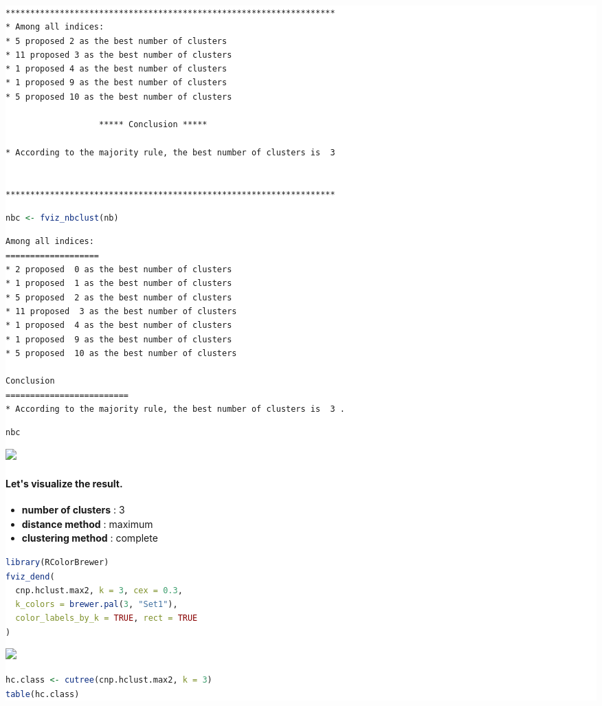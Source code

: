     ******************************************************************* 
    * Among all indices:                                                
    * 5 proposed 2 as the best number of clusters 
    * 11 proposed 3 as the best number of clusters 
    * 1 proposed 4 as the best number of clusters 
    * 1 proposed 9 as the best number of clusters 
    * 5 proposed 10 as the best number of clusters 

                       ***** Conclusion *****                            
     
    * According to the majority rule, the best number of clusters is  3 
     
     
    ******************************************************************* 

``` r
nbc <- fviz_nbclust(nb)
```

    Among all indices: 
    ===================
    * 2 proposed  0 as the best number of clusters
    * 1 proposed  1 as the best number of clusters
    * 5 proposed  2 as the best number of clusters
    * 11 proposed  3 as the best number of clusters
    * 1 proposed  4 as the best number of clusters
    * 1 proposed  9 as the best number of clusters
    * 5 proposed  10 as the best number of clusters

    Conclusion
    =========================
    * According to the majority rule, the best number of clusters is  3 .

``` r
nbc
```

<img src="02.analyzing_data_files/figure-markdown_github/unnamed-chunk-7-3.png" width="750" />

#### Let's visualize the result.

-   **number of clusters** : 3
-   **distance method** : maximum
-   **clustering method** : complete

``` r
library(RColorBrewer)
fviz_dend(
  cnp.hclust.max2, k = 3, cex = 0.3, 
  k_colors = brewer.pal(3, "Set1"),
  color_labels_by_k = TRUE, rect = TRUE
)
```

<img src="02.analyzing_data_files/figure-markdown_github/unnamed-chunk-8-1.png" width="750" />

``` r
hc.class <- cutree(cnp.hclust.max2, k = 3)
table(hc.class)
```
